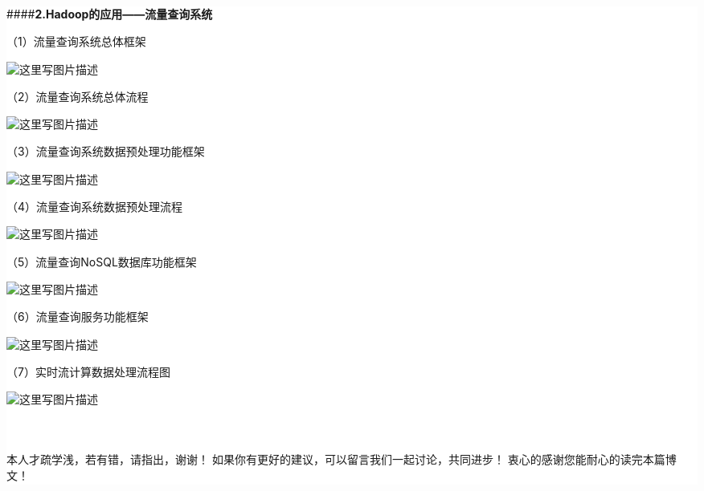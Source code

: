 ####**2.Hadoop的应用——流量查询系统**

（1）流量查询系统总体框架

![这里写图片描述](http://img.blog.csdn.net/20170728094751975?watermark/2/text/aHR0cDovL2Jsb2cuY3Nkbi5uZXQvYmFpeWVfeGluZw==/font/5a6L5L2T/fontsize/400/fill/I0JBQkFCMA==/dissolve/70/gravity/SouthEast)

（2）流量查询系统总体流程

![这里写图片描述](http://img.blog.csdn.net/20170728094825875?watermark/2/text/aHR0cDovL2Jsb2cuY3Nkbi5uZXQvYmFpeWVfeGluZw==/font/5a6L5L2T/fontsize/400/fill/I0JBQkFCMA==/dissolve/70/gravity/SouthEast)

（3）流量查询系统数据预处理功能框架

![这里写图片描述](http://img.blog.csdn.net/20170728094908789?watermark/2/text/aHR0cDovL2Jsb2cuY3Nkbi5uZXQvYmFpeWVfeGluZw==/font/5a6L5L2T/fontsize/400/fill/I0JBQkFCMA==/dissolve/70/gravity/SouthEast)

（4）流量查询系统数据预处理流程

![这里写图片描述](http://img.blog.csdn.net/20170728095106684?watermark/2/text/aHR0cDovL2Jsb2cuY3Nkbi5uZXQvYmFpeWVfeGluZw==/font/5a6L5L2T/fontsize/400/fill/I0JBQkFCMA==/dissolve/70/gravity/SouthEast)

（5）流量查询NoSQL数据库功能框架

![这里写图片描述](http://img.blog.csdn.net/20170728095157547?watermark/2/text/aHR0cDovL2Jsb2cuY3Nkbi5uZXQvYmFpeWVfeGluZw==/font/5a6L5L2T/fontsize/400/fill/I0JBQkFCMA==/dissolve/70/gravity/SouthEast)

（6）流量查询服务功能框架

![这里写图片描述](http://img.blog.csdn.net/20170728095310787?watermark/2/text/aHR0cDovL2Jsb2cuY3Nkbi5uZXQvYmFpeWVfeGluZw==/font/5a6L5L2T/fontsize/400/fill/I0JBQkFCMA==/dissolve/70/gravity/SouthEast)

（7）实时流计算数据处理流程图

![这里写图片描述](http://img.blog.csdn.net/20170728095409368?watermark/2/text/aHR0cDovL2Jsb2cuY3Nkbi5uZXQvYmFpeWVfeGluZw==/font/5a6L5L2T/fontsize/400/fill/I0JBQkFCMA==/dissolve/70/gravity/SouthEast)

<br>
<br>
本人才疏学浅，若有错，请指出，谢谢！ 
如果你有更好的建议，可以留言我们一起讨论，共同进步！ 
衷心的感谢您能耐心的读完本篇博文！